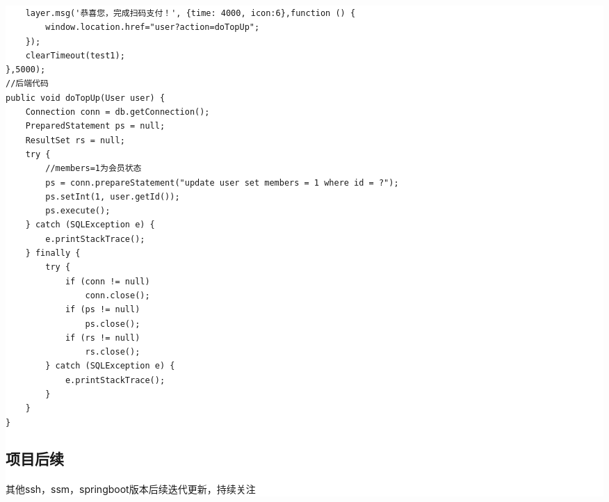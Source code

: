 ```diff
    layer.msg('恭喜您，完成扫码支付！', {time: 4000, icon:6},function () {
        window.location.href="user?action=doTopUp";
    });
    clearTimeout(test1);
},5000);
//后端代码
public void doTopUp(User user) {
    Connection conn = db.getConnection();
    PreparedStatement ps = null;
    ResultSet rs = null;
    try {
        //members=1为会员状态
        ps = conn.prepareStatement("update user set members = 1 where id = ?");
        ps.setInt(1, user.getId());
        ps.execute();
    } catch (SQLException e) {
        e.printStackTrace();
    } finally {
        try {
            if (conn != null)
                conn.close();
            if (ps != null)
                ps.close();
            if (rs != null)
                rs.close();
        } catch (SQLException e) {
            e.printStackTrace();
        }
    }
}

``` 

项目后续
----
其他ssh，ssm，springboot版本后续迭代更新，持续关注
